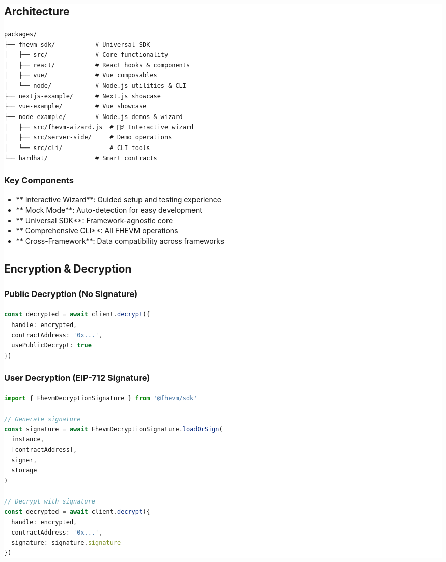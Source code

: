 ##  Architecture

```
packages/
├── fhevm-sdk/           # Universal SDK
│   ├── src/             # Core functionality
│   ├── react/           # React hooks & components
│   ├── vue/             # Vue composables
│   └── node/            # Node.js utilities & CLI
├── nextjs-example/      # Next.js showcase
├── vue-example/         # Vue showcase
├── node-example/        # Node.js demos & wizard
│   ├── src/fhevm-wizard.js  # 🧙‍♂️ Interactive wizard
│   ├── src/server-side/     # Demo operations
│   └── src/cli/             # CLI tools
└── hardhat/             # Smart contracts
```

### Key Components

- ** Interactive Wizard**: Guided setup and testing experience
- ** Mock Mode**: Auto-detection for easy development
- ** Universal SDK**: Framework-agnostic core
- ** Comprehensive CLI**: All FHEVM operations
- ** Cross-Framework**: Data compatibility across frameworks

##  Encryption & Decryption

### Public Decryption (No Signature)

```typescript
const decrypted = await client.decrypt({
  handle: encrypted,
  contractAddress: '0x...',
  usePublicDecrypt: true
})
```

### User Decryption (EIP-712 Signature)

```typescript
import { FhevmDecryptionSignature } from '@fhevm/sdk'

// Generate signature
const signature = await FhevmDecryptionSignature.loadOrSign(
  instance,
  [contractAddress],
  signer,
  storage
)

// Decrypt with signature
const decrypted = await client.decrypt({
  handle: encrypted,
  contractAddress: '0x...',
  signature: signature.signature
})
```
